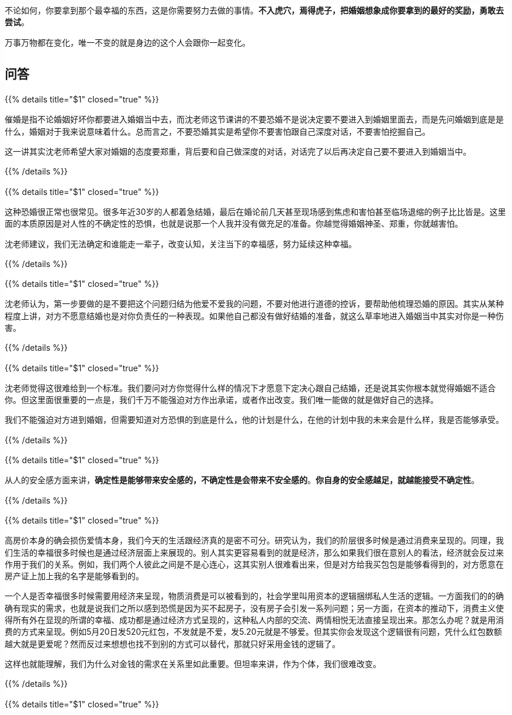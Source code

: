 不论如何，你要拿到那个最幸福的东西，这是你需要努力去做的事情。**不入虎穴，焉得虎子，把婚姻想象成你要拿到的最好的奖励，勇敢去尝试**。

万事万物都在变化，唯一不变的就是身边的这个人会跟你一起变化。

## 问答

{{% details title="$1" closed="true" %}}

催婚是指不论婚姻好坏你都要进入婚姻当中去，而沈老师这节课讲的不要恐婚不是说决定要不要进入到婚姻里面去，而是先问婚姻到底是是什么，婚姻对于我来说意味着什么。总而言之，不要恐婚其实是希望你不要害怕跟自己深度对话，不要害怕挖掘自己。

这一讲其实沈老师希望大家对婚姻的态度要郑重，背后要和自己做深度的对话，对话完了以后再决定自己要不要进入到婚姻当中。

{{% /details %}}

{{% details title="$1" closed="true" %}}

这种恐婚很正常也很常见。很多年近30岁的人都着急结婚，最后在婚论前几天甚至现场感到焦虑和害怕甚至临场退缩的例子比比皆是。这里面的本质原因是对人性的不确定性的恐惧，也就是说那一个人我并没有做充足的准备。你越觉得婚姻神圣、郑重，你就越害怕。

沈老师建议，我们无法确定和谁能走一辈子，改变认知，关注当下的幸福感，努力延续这种幸福。

{{% /details %}}

{{% details title="$1" closed="true" %}}

沈老师认为，第一步要做的是不要把这个问题归结为他爱不爱我的问题，不要对他进行道德的控诉，要帮助他梳理恐婚的原因。其实从某种程度上讲，对方不愿意结婚也是对你负责任的一种表现。如果他自己都没有做好结婚的准备，就这么草率地进入婚姻当中其实对你是一种伤害。

{{% /details %}}

{{% details title="$1" closed="true" %}}

沈老师觉得这很难给到一个标准。我们要问对方你觉得什么样的情况下才愿意下定决心跟自己结婚，还是说其实你根本就觉得婚姻不适合你。但这里面很重要的一点是，我们千万不能强迫对方作出承诺，或者作出改变。我们唯一能做的就是做好自己的选择。

我们不能强迫对方进到婚姻，但需要知道对方恐惧的到底是什么，他的计划是什么，在他的计划中我的未来会是什么样，我是否能够承受。

{{% /details %}}

{{% details title="$1" closed="true" %}}

从人的安全感方面来讲，**确定性是能够带来安全感的，不确定性是会带来不安全感的**。**你自身的安全感越足，就越能接受不确定性**。

{{% /details %}}

{{% details title="$1" closed="true" %}}

高房价本身的确会损伤爱情本身，我们今天的生活跟经济真的是密不可分。研究认为，我们的阶层很多时候是通过消费来呈现的。同理，我们生活的幸福很多时候也是通过经济层面上来展现的。别人其实更容易看到的就是经济，那么如果我们很在意别人的看法，经济就会反过来作用于我们的关系。例如，我们两个人彼此之间是不是心连心，这其实别人很难看出来，但是对方给我买包包是能够看得到的，对方愿意在房产证上加上我的名字是能够看到的。

一个人是否幸福很多时候需要用经济来呈现，物质消费是可以被看到的，社会学里叫用资本的逻辑捆绑私人生活的逻辑。一方面我们的的确确有现实的需求，也就是说我们之所以感到恐慌是因为买不起房子，没有房子会引发一系列问题；另一方面，在资本的推动下，消费主义使得所有外在显现的所谓的幸福、成功都是通过经济方式呈现的，这种私人内部的交流、两情相悦无法直接呈现出来。那怎么办呢？就是用消费的方式来呈现。例如5月20日发520元红包，不发就是不爱，发5.20元就是不够爱。但其实你会发现这个逻辑很有问题，凭什么红包数额越大就是更爱呢？然而反过来想想也找不到别的方式可以替代，那就只好采用金钱的逻辑了。

这样也就能理解，我们为什么对金钱的需求在关系里如此重要。但坦率来讲，作为个体，我们很难改变。

{{% /details %}}

{{% details title="$1" closed="true" %}}
